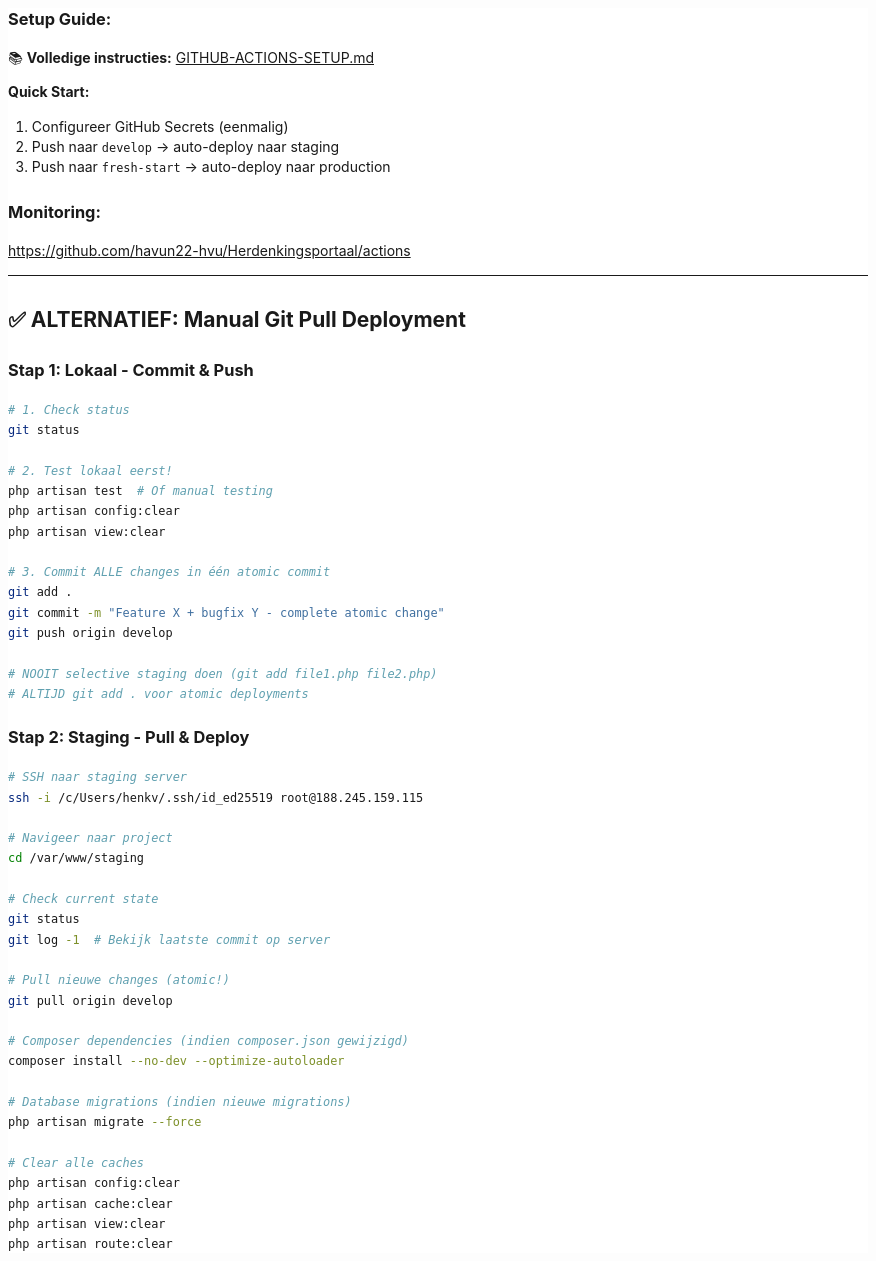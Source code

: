 
### **Setup Guide:**

📚 **Volledige instructies:** [GITHUB-ACTIONS-SETUP.md](GITHUB-ACTIONS-SETUP.md)

**Quick Start:**
1. Configureer GitHub Secrets (eenmalig)
2. Push naar `develop` → auto-deploy naar staging
3. Push naar `fresh-start` → auto-deploy naar production

### **Monitoring:**

https://github.com/havun22-hvu/Herdenkingsportaal/actions

---

## ✅ ALTERNATIEF: Manual Git Pull Deployment

### **Stap 1: Lokaal - Commit & Push**

```bash
# 1. Check status
git status

# 2. Test lokaal eerst!
php artisan test  # Of manual testing
php artisan config:clear
php artisan view:clear

# 3. Commit ALLE changes in één atomic commit
git add .
git commit -m "Feature X + bugfix Y - complete atomic change"
git push origin develop

# NOOIT selective staging doen (git add file1.php file2.php)
# ALTIJD git add . voor atomic deployments
```

### **Stap 2: Staging - Pull & Deploy**

```bash
# SSH naar staging server
ssh -i /c/Users/henkv/.ssh/id_ed25519 root@188.245.159.115

# Navigeer naar project
cd /var/www/staging

# Check current state
git status
git log -1  # Bekijk laatste commit op server

# Pull nieuwe changes (atomic!)
git pull origin develop

# Composer dependencies (indien composer.json gewijzigd)
composer install --no-dev --optimize-autoloader

# Database migrations (indien nieuwe migrations)
php artisan migrate --force

# Clear alle caches
php artisan config:clear
php artisan cache:clear
php artisan view:clear
php artisan route:clear
```